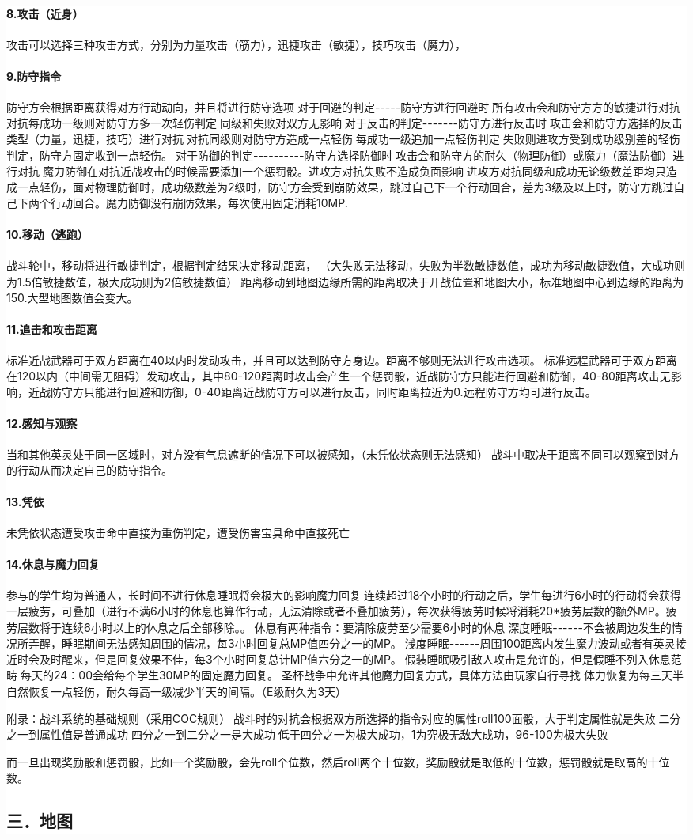 #### 8.攻击（近身）
攻击可以选择三种攻击方式，分别为力量攻击（筋力），迅捷攻击（敏捷），技巧攻击（魔力），
#### 9.防守指令
防守方会根据距离获得对方行动动向，并且将进行防守选项
对于回避的判定-----防守方进行回避时 所有攻击会和防守方方的敏捷进行对抗 对抗每成功一级则对防守方多一次轻伤判定 同级和失败对双方无影响
对于反击的判定-------防守方进行反击时 攻击会和防守方选择的反击类型（力量，迅捷，技巧）进行对抗 对抗同级则对防守方造成一点轻伤 每成功一级追加一点轻伤判定 失败则进攻方受到成功级别差的轻伤判定，防守方固定收到一点轻伤。
对于防御的判定----------防守方选择防御时 攻击会和防守方的耐久（物理防御）或魔力（魔法防御）进行对抗 魔力防御在对抗近战攻击的时候需要添加一个惩罚骰。进攻方对抗失败不造成负面影响 进攻方对抗同级和成功无论级数差距均只造成一点轻伤，面对物理防御时，成功级数差为2级时，防守方会受到崩防效果，跳过自己下一个行动回合，差为3级及以上时，防守方跳过自己下两个行动回合。魔力防御没有崩防效果，每次使用固定消耗10MP.

#### 10.移动（逃跑）
战斗轮中，移动将进行敏捷判定，根据判定结果决定移动距离，
（大失败无法移动，失败为半数敏捷数值，成功为移动敏捷数值，大成功则为1.5倍敏捷数值，极大成功则为2倍敏捷数值）
距离移动到地图边缘所需的距离取决于开战位置和地图大小，标准地图中心到边缘的距离为150.大型地图数值会变大。

#### 11.追击和攻击距离
标准近战武器可于双方距离在40以内时发动攻击，并且可以达到防守方身边。距离不够则无法进行攻击选项。
标准远程武器可于双方距离在120以内（中间需无阻碍）发动攻击，其中80-120距离时攻击会产生一个惩罚骰，近战防守方只能进行回避和防御，40-80距离攻击无影响，近战防守方只能进行回避和防御，0-40距离近战防守方可以进行反击，同时距离拉近为0.远程防守方均可进行反击。

#### 12.感知与观察
当和其他英灵处于同一区域时，对方没有气息遮断的情况下可以被感知，（未凭依状态则无法感知）
战斗中取决于距离不同可以观察到对方的行动从而决定自己的防守指令。

#### 13.凭依
未凭依状态遭受攻击命中直接为重伤判定，遭受伤害宝具命中直接死亡

#### 14.休息与魔力回复
参与的学生均为普通人，长时间不进行休息睡眠将会极大的影响魔力回复
连续超过18个小时的行动之后，学生每进行6小时的行动将会获得一层疲劳，可叠加（进行不满6小时的休息也算作行动，无法清除或者不叠加疲劳），每次获得疲劳时候将消耗20*疲劳层数的额外MP。疲劳层数将于连续6小时以上的休息之后全部移除。。
休息有两种指令：要清除疲劳至少需要6小时的休息 
深度睡眠------不会被周边发生的情况所弄醒，睡眠期间无法感知周围的情况，每3小时回复总MP值四分之一的MP。
浅度睡眠------周围100距离内发生魔力波动或者有英灵接近时会及时醒来，但是回复效果不佳，每3个小时回复总计MP值六分之一的MP。
假装睡眠吸引敌人攻击是允许的，但是假睡不列入休息范畴
每天的24：00会给每个学生30MP的固定魔力回复。
圣杯战争中允许其他魔力回复方式，具体方法由玩家自行寻找
体力恢复为每三天半自然恢复一点轻伤，耐久每高一级减少半天的间隔。（E级耐久为3天）

附录：战斗系统的基础规则（采用COC规则）
战斗时的对抗会根据双方所选择的指令对应的属性roll100面骰，大于判定属性就是失败 二分之一到属性值是普通成功 四分之一到二分之一是大成功 低于四分之一为极大成功，1为究极无敌大成功，96-100为极大失败

而一旦出现奖励骰和惩罚骰，比如一个奖励骰，会先roll个位数，然后roll两个十位数，奖励骰就是取低的十位数，惩罚骰就是取高的十位数。

## 三．地图
